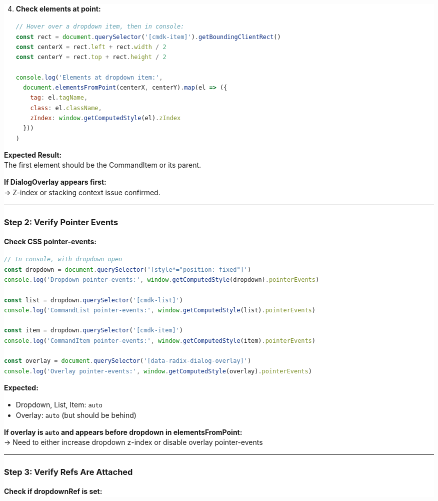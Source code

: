 4. **Check elements at point:**
   ```javascript
   // Hover over a dropdown item, then in console:
   const rect = document.querySelector('[cmdk-item]').getBoundingClientRect()
   const centerX = rect.left + rect.width / 2
   const centerY = rect.top + rect.height / 2
   
   console.log('Elements at dropdown item:', 
     document.elementsFromPoint(centerX, centerY).map(el => ({
       tag: el.tagName,
       class: el.className,
       zIndex: window.getComputedStyle(el).zIndex
     }))
   )
   ```

**Expected Result:**  
The first element should be the CommandItem or its parent.

**If DialogOverlay appears first:**  
→ Z-index or stacking context issue confirmed.

---

### Step 2: Verify Pointer Events

**Check CSS pointer-events:**

```javascript
// In console, with dropdown open
const dropdown = document.querySelector('[style*="position: fixed"]')
console.log('Dropdown pointer-events:', window.getComputedStyle(dropdown).pointerEvents)

const list = dropdown.querySelector('[cmdk-list]')
console.log('CommandList pointer-events:', window.getComputedStyle(list).pointerEvents)

const item = dropdown.querySelector('[cmdk-item]')
console.log('CommandItem pointer-events:', window.getComputedStyle(item).pointerEvents)

const overlay = document.querySelector('[data-radix-dialog-overlay]')
console.log('Overlay pointer-events:', window.getComputedStyle(overlay).pointerEvents)
```

**Expected:**
- Dropdown, List, Item: `auto`
- Overlay: `auto` (but should be behind)

**If overlay is `auto` and appears before dropdown in elementsFromPoint:**  
→ Need to either increase dropdown z-index or disable overlay pointer-events

---

### Step 3: Verify Refs Are Attached

**Check if dropdownRef is set:**
